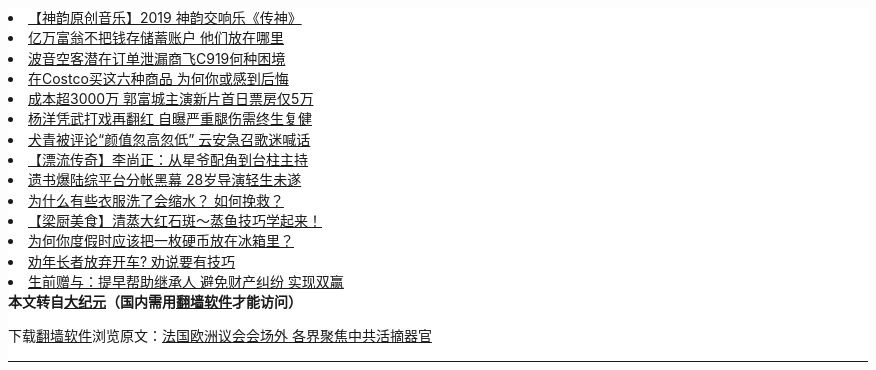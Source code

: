 <li><a href="https://github.com/1992513/djy/blob/master/gb/22/4/5/n13697943.md#1">【神韵原创音乐】2019 神韵交响乐《传神》</a></li>
<li><a href="https://github.com/1992513/djy/blob/master/gb/25/8/23/n14579508.md#1">亿万富翁不把钱存储蓄账户 他们放在哪里</a></li>
<li><a href="https://github.com/1992513/djy/blob/master/gb/25/8/23/n14579820.md#1">波音空客潜在订单泄漏商飞C919何种困境</a></li>
<li><a href="https://github.com/1992513/djy/blob/master/gb/25/8/23/n14579804.md#1">在Costco买这六种商品 为何你或感到后悔</a></li>
<li><a href="https://github.com/1992513/djy/blob/master/gb/25/8/22/n14579291.md#1">成本超3000万 郭富城主演新片首日票房仅5万</a></li>
<li><a href="https://github.com/1992513/djy/blob/master/gb/25/8/23/n14579822.md#1">杨洋凭武打戏再翻红 自曝严重腿伤需终生复健</a></li>
<li><a href="https://github.com/1992513/djy/blob/master/gb/25/8/23/n14579431.md#1">犬青被评论“颜值忽高忽低” 云安急召歌迷喊话</a></li>
<li><a href="https://github.com/1992513/djy/blob/master/gb/25/8/23/n14579795.md#1">【漂流传奇】李尚正：从星爷配角到台柱主持</a></li>
<li><a href="https://github.com/1992513/djy/blob/master/gb/25/8/23/n14579837.md#1">遗书爆陆综平台分帐黑幕 28岁导演轻生未遂</a></li>
<li><a href="https://github.com/1992513/djy/blob/master/gb/25/8/24/n14579978.md#1">为什么有些衣服洗了会缩水？ 如何挽救？</a></li>
<li><a href="https://github.com/1992513/djy/blob/master/gb/25/7/19/n14555466.md#1">【梁厨美食】清蒸大红石斑～蒸鱼技巧学起来！</a></li>
<li><a href="https://github.com/1992513/djy/blob/master/gb/25/8/25/n14580580.md#1">为何你度假时应该把一枚硬币放在冰箱里？</a></li>
<li><a href="https://github.com/1992513/djy/blob/master/gb/25/8/11/n14571447.md#1">劝年长者放弃开车? 劝说要有技巧</a></li>
<li><a href="https://github.com/1992513/djy/blob/master/gb/25/8/20/n14577575.md#1">生前赠与：提早帮助继承人 避免财产纠纷 实现双赢</a></li>
<strong>本文转自<a href="https://www.epochtimes.com">大纪元</a>（国内需用<a href="https://github.com/1992513/www/blob/master/README.md#8">翻墙软件</a>才能访问）</strong><p>下载<a href="https://github.com/1992513/www/blob/master/README.md#8">翻墙软件</a>浏览原文：<a href="https://www.epochtimes.com/gb/16/7/7/n8076795.htm">法国欧洲议会会场外 各界聚焦中共活摘器官</a></p><hr>